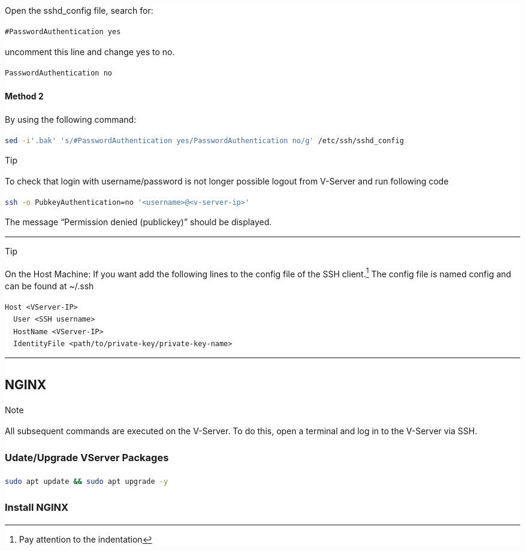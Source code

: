Open the sshd_config file, search for:

```text
#PasswordAuthentication yes
```

uncomment this line and change yes to no.

```text
PasswordAuthentication no
```

#### Method 2

By using the following command:

```bash
sed -i'.bak' 's/#PasswordAuthentication yes/PasswordAuthentication no/g' /etc/ssh/sshd_config
```

> [!Tip]
> To check that login with username/password is not longer possible logout from V-Server and run following code

```bash
ssh -o PubkeyAuthentication=no '<username>@<v-server-ip>'
```

The message “Permission denied (publickey)” should be displayed.

***
> [!Tip]
> On the Host Machine:
> If you want add the following lines to the config file of the SSH client.[^1]
> The config file is named config and can be found at ~/.ssh

```text
Host <VServer-IP>
  User <SSH username>
  HostName <VServer-IP>
  IdentityFile <path/to/private-key/private-key-name>
  ```

[^1]: Pay attention to the indentation

***

## NGINX

> [!Note]
> All subsequent commands are executed on the V-Server.
> To do this, open a terminal and log in to the V-Server via SSH.

### Udate/Upgrade VServer Packages

```bash
sudo apt update && sudo apt upgrade -y
```

### Install NGINX


[^2]: I use nano. If nano not is installed, install nano with: sudo apt install nano -y